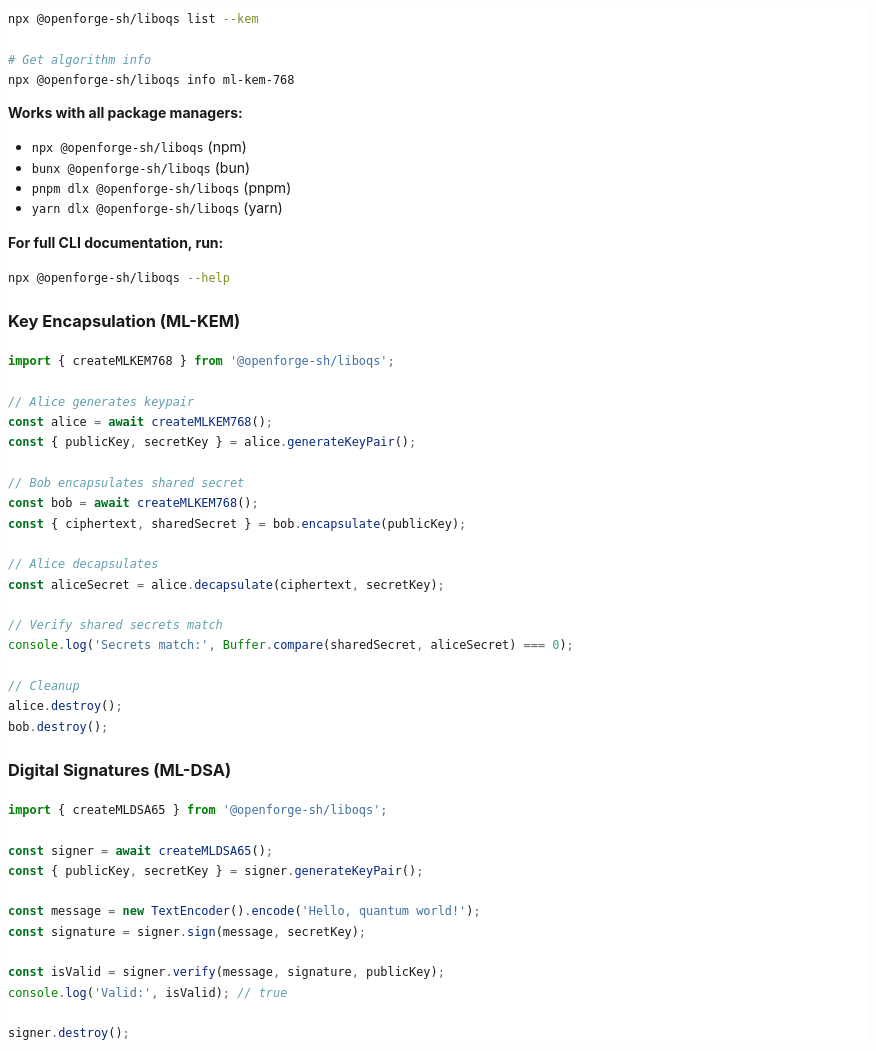 ```bash
npx @openforge-sh/liboqs list --kem

# Get algorithm info
npx @openforge-sh/liboqs info ml-kem-768
```

**Works with all package managers:**
- `npx @openforge-sh/liboqs` (npm)
- `bunx @openforge-sh/liboqs` (bun)
- `pnpm dlx @openforge-sh/liboqs` (pnpm)
- `yarn dlx @openforge-sh/liboqs` (yarn)

**For full CLI documentation, run:**
```bash
npx @openforge-sh/liboqs --help
```

### Key Encapsulation (ML-KEM)

```javascript
import { createMLKEM768 } from '@openforge-sh/liboqs';

// Alice generates keypair
const alice = await createMLKEM768();
const { publicKey, secretKey } = alice.generateKeyPair();

// Bob encapsulates shared secret
const bob = await createMLKEM768();
const { ciphertext, sharedSecret } = bob.encapsulate(publicKey);

// Alice decapsulates
const aliceSecret = alice.decapsulate(ciphertext, secretKey);

// Verify shared secrets match
console.log('Secrets match:', Buffer.compare(sharedSecret, aliceSecret) === 0);

// Cleanup
alice.destroy();
bob.destroy();
```

### Digital Signatures (ML-DSA)

```javascript
import { createMLDSA65 } from '@openforge-sh/liboqs';

const signer = await createMLDSA65();
const { publicKey, secretKey } = signer.generateKeyPair();

const message = new TextEncoder().encode('Hello, quantum world!');
const signature = signer.sign(message, secretKey);

const isValid = signer.verify(message, signature, publicKey);
console.log('Valid:', isValid); // true

signer.destroy();
```
